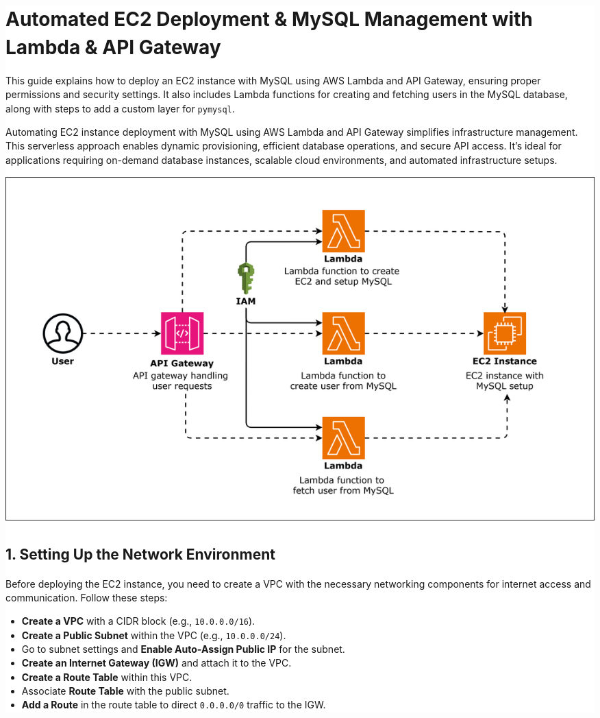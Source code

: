 
# **Automated EC2 Deployment & MySQL Management with Lambda & API Gateway**

This guide explains how to deploy an EC2 instance with MySQL using AWS Lambda and API Gateway, ensuring proper permissions and security settings. It also includes Lambda functions for creating and fetching users in the MySQL database, along with steps to add a custom layer for `pymysql`.

Automating EC2 instance deployment with MySQL using AWS Lambda and API Gateway simplifies infrastructure management. This serverless approach enables dynamic provisioning, efficient database operations, and secure API access. It’s ideal for applications requiring on-demand database instances, scalable cloud environments, and automated infrastructure setups.

![](https://github.com/poridhiEng/poridhi-labs/raw/main/Poridhi%20Labs/AWS%20Lambda%20Labs/Lab%2006/images/1.svg)

## **1. Setting Up the Network Environment**  

Before deploying the EC2 instance, you need to create a VPC with the necessary networking components for internet access and communication. Follow these steps:  

- **Create a VPC** with a CIDR block (e.g., `10.0.0.0/16`).  
- **Create a Public Subnet** within the VPC (e.g., `10.0.0.0/24`).  
- Go to subnet settings and **Enable Auto-Assign Public IP** for the subnet.  
- **Create an Internet Gateway (IGW)** and attach it to the VPC.  
- **Create a Route Table** within this VPC.
- Associate **Route Table** with the public subnet.  
- **Add a Route** in the route table to direct `0.0.0.0/0` traffic to the IGW.  
